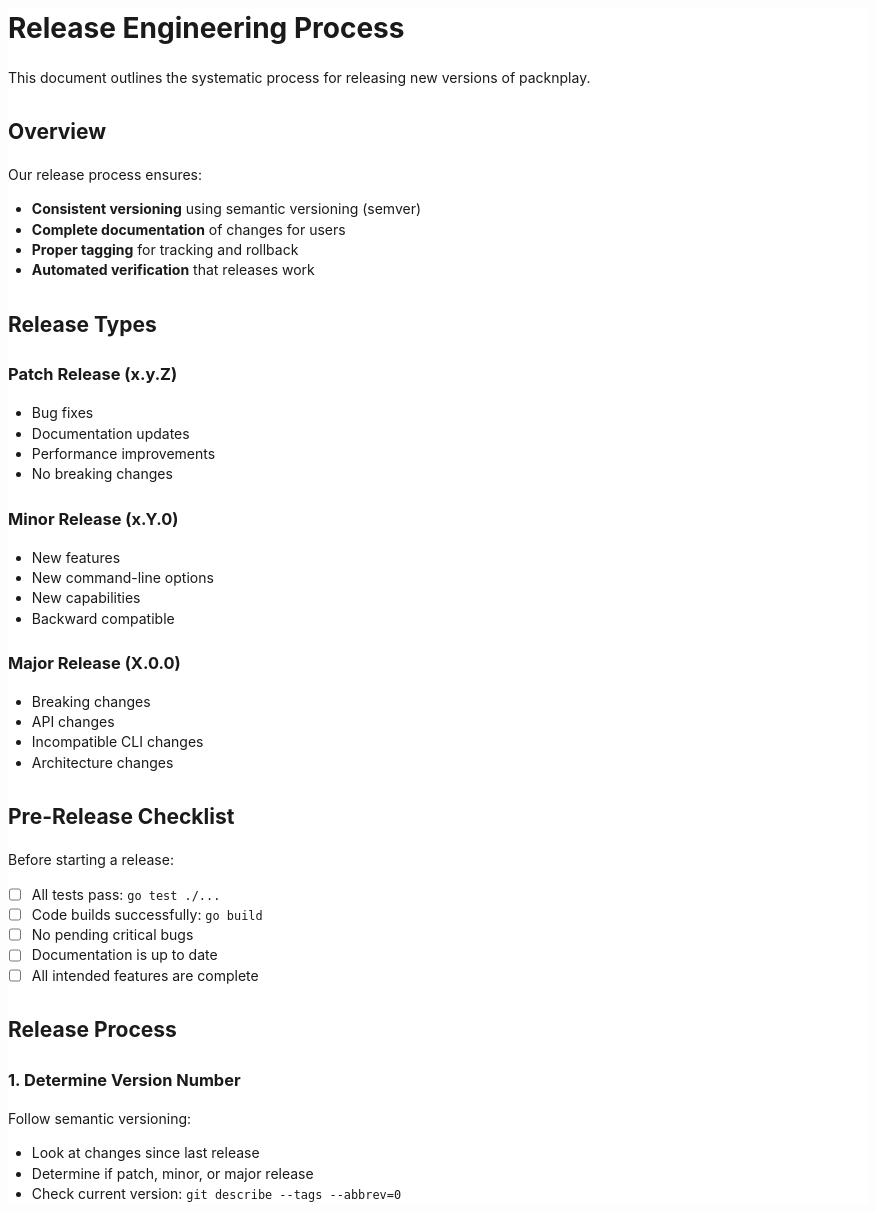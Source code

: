 # Release Engineering Process

This document outlines the systematic process for releasing new versions of packnplay.

## Overview

Our release process ensures:
- **Consistent versioning** using semantic versioning (semver)
- **Complete documentation** of changes for users
- **Proper tagging** for tracking and rollback
- **Automated verification** that releases work

## Release Types

### Patch Release (x.y.Z)
- Bug fixes
- Documentation updates
- Performance improvements
- No breaking changes

### Minor Release (x.Y.0)
- New features
- New command-line options
- New capabilities
- Backward compatible

### Major Release (X.0.0)
- Breaking changes
- API changes
- Incompatible CLI changes
- Architecture changes

## Pre-Release Checklist

Before starting a release:

- [ ] All tests pass: `go test ./...`
- [ ] Code builds successfully: `go build`
- [ ] No pending critical bugs
- [ ] Documentation is up to date
- [ ] All intended features are complete

## Release Process

### 1. Determine Version Number

Follow semantic versioning:
- Look at changes since last release
- Determine if patch, minor, or major release
- Check current version: `git describe --tags --abbrev=0`
